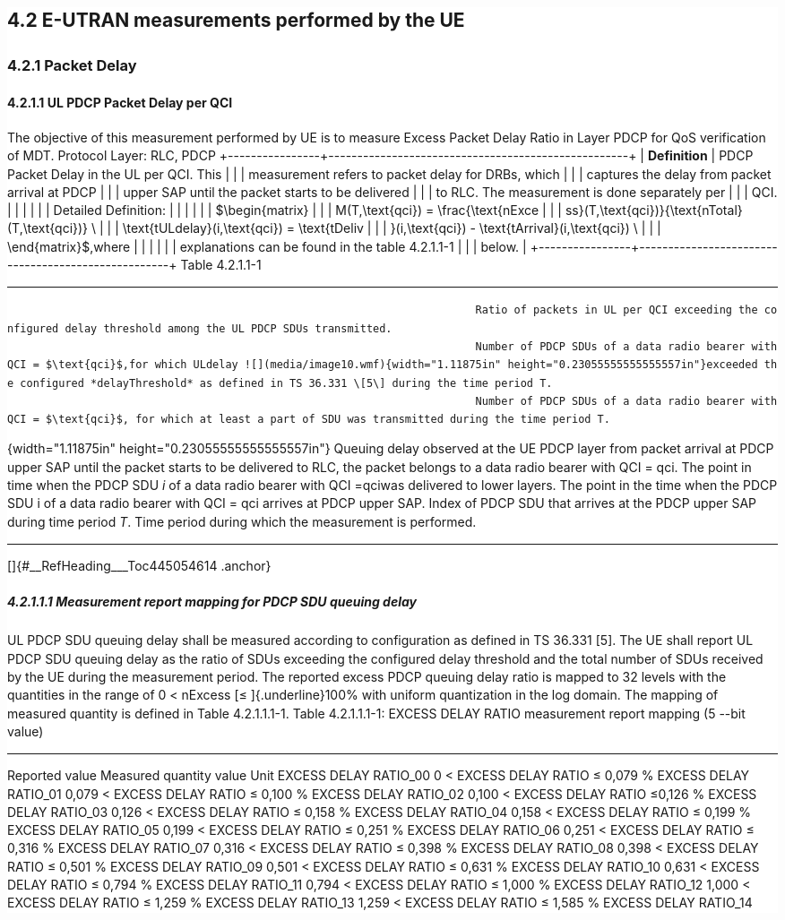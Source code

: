 ## 4.2 E-UTRAN measurements performed by the UE
### 4.2.1 Packet Delay
#### 4.2.1.1 UL PDCP Packet Delay per QCI
The objective of this measurement performed by UE is to measure Excess Packet
Delay Ratio in Layer PDCP for QoS verification of MDT.
Protocol Layer: RLC, PDCP
+----------------+----------------------------------------------------+ | **Definition** | PDCP Packet Delay in the UL per QCI. This | | | measurement refers to packet delay for DRBs, which | | | captures the delay from packet arrival at PDCP | | | upper SAP until the packet starts to be delivered | | | to RLC. The measurement is done separately per | | | QCI. | | | | | | Detailed Definition: | | | | | | $\begin{matrix} | | | M(T,\text{qci}) = \frac{\text{nExce | | | ss}(T,\text{qci})}{\text{nTotal}(T,\text{qci})} \ | | | \text{tULdelay}(i,\text{qci}) = \text{tDeliv | | | }(i,\text{qci}) - \text{tArrival}(i,\text{qci}) \ | | | \end{matrix}$,where | | | | | | explanations can be found in the table 4.2.1.1-1 | | | below. | +----------------+----------------------------------------------------+
Table 4.2.1.1-1
* * *
                                                                             Ratio of packets in UL per QCI exceeding the configured delay threshold among the UL PDCP SDUs transmitted.
                                                                             Number of PDCP SDUs of a data radio bearer with QCI = $\text{qci}$,for which ULdelay ![](media/image10.wmf){width="1.11875in" height="0.23055555555555557in"}exceeded the configured *delayThreshold* as defined in TS 36.331 \[5\] during the time period T.
                                                                             Number of PDCP SDUs of a data radio bearer with QCI = $\text{qci}$, for which at least a part of SDU was transmitted during the time period T.
{width="1.11875in" height="0.23055555555555557in"} Queuing delay observed at
the UE PDCP layer from packet arrival at PDCP upper SAP until the packet
starts to be delivered to RLC, the packet belongs to a data radio bearer with
QCI = $\text{qci}$. The point in time when the PDCP SDU _i_ of a data radio
bearer with QCI =$\text{qci}$was delivered to lower layers. The point in the
time when the PDCP SDU i of a data radio bearer with QCI = $\text{qci}$
arrives at PDCP upper SAP. Index of PDCP SDU that arrives at the PDCP upper
SAP during time period $T$. Time period during which the measurement is
performed.
* * *
[]{#__RefHeading___Toc445054614 .anchor}
##### 4.2.1.1.1 Measurement report mapping for PDCP SDU queuing delay
UL PDCP SDU queuing delay shall be measured according to configuration as
defined in TS 36.331 [5].
The UE shall report UL PDCP SDU queuing delay as the ratio of SDUs exceeding
the configured delay threshold and the total number of SDUs received by the UE
during the measurement period.
The reported excess PDCP queuing delay ratio is mapped to 32 levels with the
quantities in the range of 0 \< nExcess [≤ ]{.underline}100% with uniform
quantization in the log domain.
The mapping of measured quantity is defined in Table 4.2.1.1.1-1.
Table 4.2.1.1.1-1: EXCESS DELAY RATIO measurement report mapping (5 \--bit
value)
* * *
Reported value Measured quantity value Unit EXCESS DELAY RATIO_00 0 \< EXCESS
DELAY RATIO ≤ 0,079 \% EXCESS DELAY RATIO_01 0,079 \< EXCESS DELAY RATIO ≤
0,100 \% EXCESS DELAY RATIO_02 0,100 \< EXCESS DELAY RATIO ≤0,126 \% EXCESS
DELAY RATIO_03 0,126 \< EXCESS DELAY RATIO ≤ 0,158 \% EXCESS DELAY RATIO_04
0,158 \< EXCESS DELAY RATIO ≤ 0,199 \% EXCESS DELAY RATIO_05 0,199 \< EXCESS
DELAY RATIO ≤ 0,251 \% EXCESS DELAY RATIO_06 0,251 \< EXCESS DELAY RATIO ≤
0,316 \% EXCESS DELAY RATIO_07 0,316 \< EXCESS DELAY RATIO ≤ 0,398 \% EXCESS
DELAY RATIO_08 0,398 \< EXCESS DELAY RATIO ≤ 0,501 \% EXCESS DELAY RATIO_09
0,501 \< EXCESS DELAY RATIO ≤ 0,631 \% EXCESS DELAY RATIO_10 0,631 \< EXCESS
DELAY RATIO ≤ 0,794 \% EXCESS DELAY RATIO_11 0,794 \< EXCESS DELAY RATIO ≤
1,000 \% EXCESS DELAY RATIO_12 1,000 \< EXCESS DELAY RATIO ≤ 1,259 \% EXCESS
DELAY RATIO_13 1,259 \< EXCESS DELAY RATIO ≤ 1,585 \% EXCESS DELAY RATIO_14